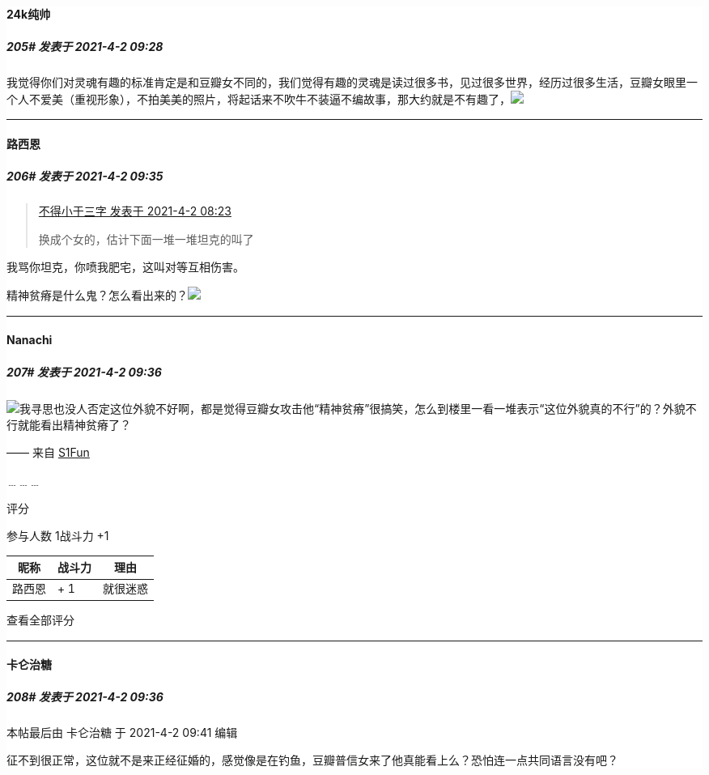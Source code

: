 ####  24k纯帅  
##### 205#       发表于 2021-4-2 09:28


我觉得你们对灵魂有趣的标准肯定是和豆瓣女不同的，我们觉得有趣的灵魂是读过很多书，见过很多世界，经历过很多生活，豆瓣女眼里一个人不爱美（重视形象），不拍美美的照片，将起话来不吹牛不装逼不编故事，那大约就是不有趣了，<img src="https://static.saraba1st.com/image/smiley/face2017/069.png" referrerpolicy="no-referrer">


-----

####  路西恩  
##### 206#       发表于 2021-4-2 09:35


<blockquote><a href="httphttps://bbs.saraba1st.com/2b/forum.php?mod=redirect&amp;goto=findpost&amp;pid=50806981&amp;ptid=1996309" target="_blank">不得小于三字 发表于 2021-4-2 08:23</a>

换成个女的，估计下面一堆一堆坦克的叫了</blockquote>
我骂你坦克，你喷我肥宅，这叫对等互相伤害。


精神贫瘠是什么鬼？怎么看出来的？<img src="https://static.saraba1st.com/image/smiley/face2017/066.png" referrerpolicy="no-referrer">


-----

####  Nanachi  
##### 207#       发表于 2021-4-2 09:36


<img src="https://static.saraba1st.com/image/smiley/face2017/037.png" referrerpolicy="no-referrer">我寻思也没人否定这位外貌不好啊，都是觉得豆瓣女攻击他“精神贫瘠”很搞笑，怎么到楼里一看一堆表示“这位外貌真的不行”的？外貌不行就能看出精神贫瘠了？

—— 来自 [S1Fun](https://s1fun.koalcat.com)


﹍﹍﹍

评分


 参与人数 1战斗力 +1

|昵称|战斗力|理由|
|----|---|---|
| 路西恩| + 1|就很迷惑|


查看全部评分


-----

####  卡仑治糖  
##### 208#       发表于 2021-4-2 09:36


 本帖最后由 卡仑治糖 于 2021-4-2 09:41 编辑 

征不到很正常，这位就不是来正经征婚的，感觉像是在钓鱼，豆瓣普信女来了他真能看上么？恐怕连一点共同语言没有吧？
